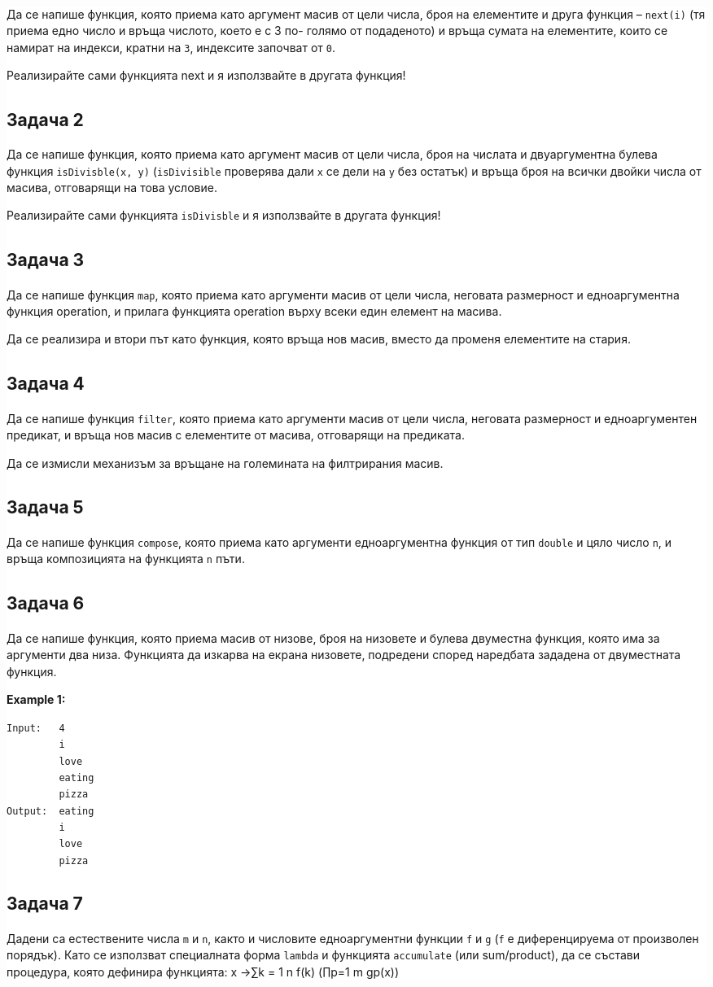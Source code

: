 Да се напише функция, която приема като аргумент масив от цели числа, броя на 
елементите и друга функция – `next(i)` (тя приема едно число и връща числото, което е с 3 по-
голямо от подаденото) и връща сумата на елементите, които се намират на индекси, кратни 
на `3`, индексите започват от `0`. 

Реализирайте сами функцията next и я използвайте в другата функция!



## Задача 2
Да се напише функция, която приема като аргумент масив от цели числа, броя на 
числата и двуаргументна булева функция `isDivisble(x, y)` (`isDivisible` проверява дали `x` се дели 
на `y` без остатък) и връща броя на всички двойки числа от масива, отговарящи на това 
условие.

Реализирайте сами функцията `isDivisble` и я използвайте в другата функция!

## Задача 3
Да се напише функция `map`, която приема като аргументи масив от цели числа, неговата 
размерност и едноаргументна функция operation,
и прилага функцията operation върху всеки един елемент на масива.

Да се реализира и втори път като функция, която връща нов масив, вместо да променя елементите на стария.

## Задача 4
Да се напише функция `filter`, която приема като аргументи масив от цели числа, неговата 
размерност и едноаргументен предикат, и връща нов масив с елементите от масива, отговарящи на предиката.

Да се измисли механизъм за връщане на големината на филтрирания масив.

## Задача 5
Да се напише функция `compose`, която приема като аргументи едноаргументна функция 
от тип `double` и цяло число `n`, и връща композицията на функцията `n` пъти.

## Задача 6
Да се напише функция, която приема масив от низове, броя на низовете и булева 
двуместна функция, която има за аргументи два низа. Функцията да изкарва на екрана 
низовете, подредени според наредбата зададена от двуместната функция.

**Example 1:**
```
Input:   4     
         i     
         love  
         eating
         pizza
Output:  eating
         i
         love
         pizza
```
## Задача 7
Дадени са естествените числа `m` и `n`, както и числовите едноаргументни функции `f` и `g` (`f` е диференцируема от произволен порядък). Като се използват специалната форма `lambda` и 
функцията `accumulate` (или sum/product), да се състави процедура, която дефинира 
функцията: x →∑k = 1
n
f(k)
(∏p=1
m
gp(x))  